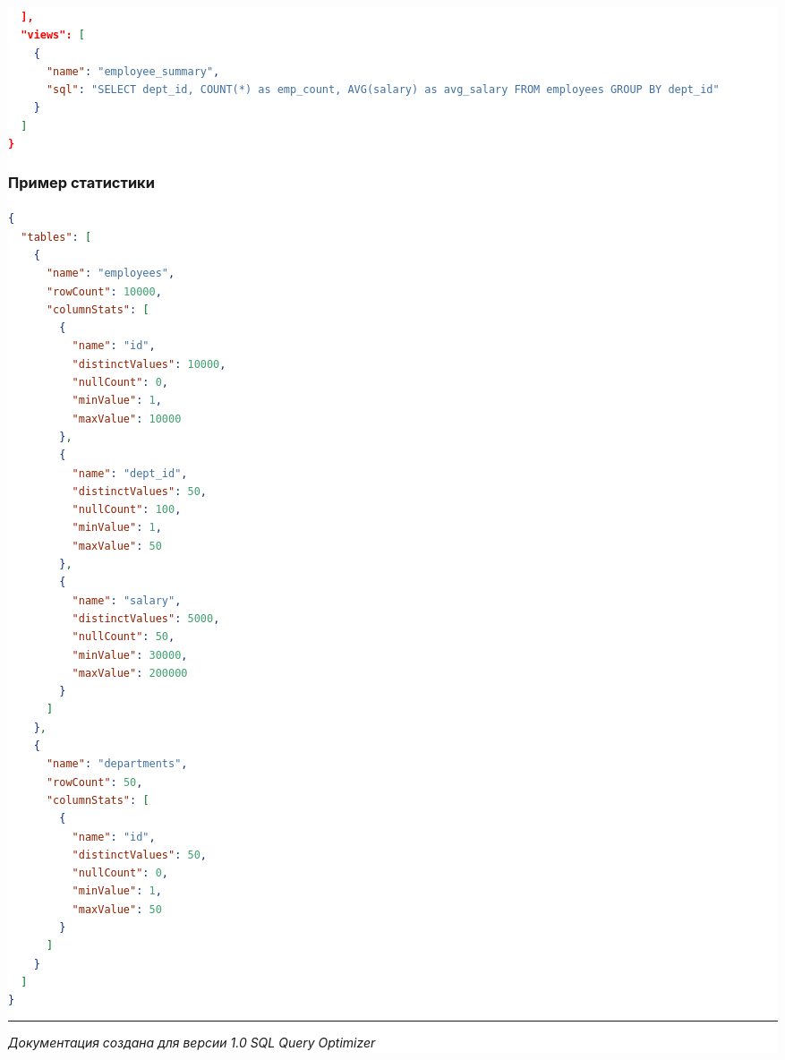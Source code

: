 ```json
  ],
  "views": [
    {
      "name": "employee_summary",
      "sql": "SELECT dept_id, COUNT(*) as emp_count, AVG(salary) as avg_salary FROM employees GROUP BY dept_id"
    }
  ]
}
```

### Пример статистики

```json
{
  "tables": [
    {
      "name": "employees",
      "rowCount": 10000,
      "columnStats": [
        {
          "name": "id",
          "distinctValues": 10000,
          "nullCount": 0,
          "minValue": 1,
          "maxValue": 10000
        },
        {
          "name": "dept_id",
          "distinctValues": 50,
          "nullCount": 100,
          "minValue": 1,
          "maxValue": 50
        },
        {
          "name": "salary",
          "distinctValues": 5000,
          "nullCount": 50,
          "minValue": 30000,
          "maxValue": 200000
        }
      ]
    },
    {
      "name": "departments",
      "rowCount": 50,
      "columnStats": [
        {
          "name": "id",
          "distinctValues": 50,
          "nullCount": 0,
          "minValue": 1,
          "maxValue": 50
        }
      ]
    }
  ]
}
```

---

*Документация создана для версии 1.0 SQL Query Optimizer*

